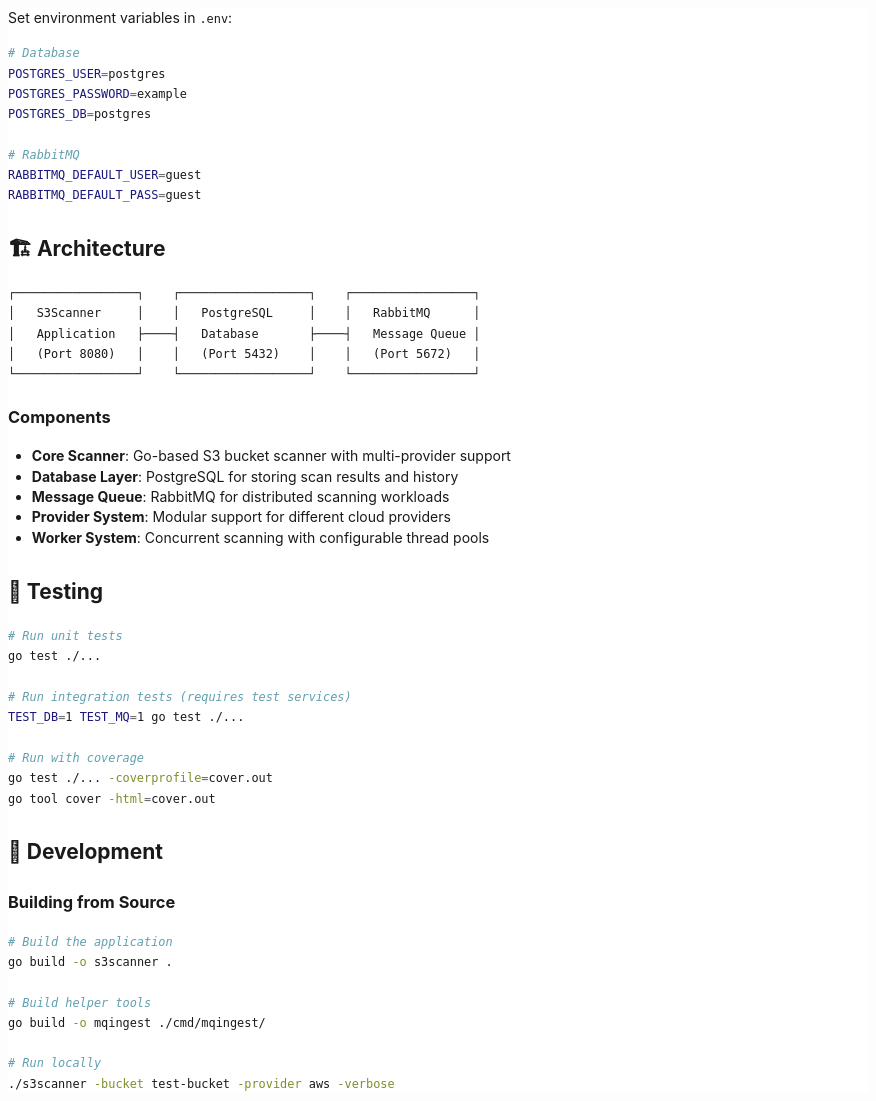 Set environment variables in `.env`:

```bash
# Database
POSTGRES_USER=postgres
POSTGRES_PASSWORD=example
POSTGRES_DB=postgres

# RabbitMQ
RABBITMQ_DEFAULT_USER=guest
RABBITMQ_DEFAULT_PASS=guest
```

## 🏗️ Architecture

```
┌─────────────────┐    ┌──────────────────┐    ┌─────────────────┐
│   S3Scanner     │    │   PostgreSQL     │    │   RabbitMQ      │
│   Application   ├────┤   Database       ├────┤   Message Queue │
│   (Port 8080)   │    │   (Port 5432)    │    │   (Port 5672)   │
└─────────────────┘    └──────────────────┘    └─────────────────┘
```

### Components

- **Core Scanner**: Go-based S3 bucket scanner with multi-provider support
- **Database Layer**: PostgreSQL for storing scan results and history
- **Message Queue**: RabbitMQ for distributed scanning workloads
- **Provider System**: Modular support for different cloud providers
- **Worker System**: Concurrent scanning with configurable thread pools

## 🧪 Testing

```bash
# Run unit tests
go test ./...

# Run integration tests (requires test services)
TEST_DB=1 TEST_MQ=1 go test ./...

# Run with coverage
go test ./... -coverprofile=cover.out
go tool cover -html=cover.out
```

## 🚀 Development

### Building from Source

```bash
# Build the application
go build -o s3scanner .

# Build helper tools
go build -o mqingest ./cmd/mqingest/

# Run locally
./s3scanner -bucket test-bucket -provider aws -verbose
```
